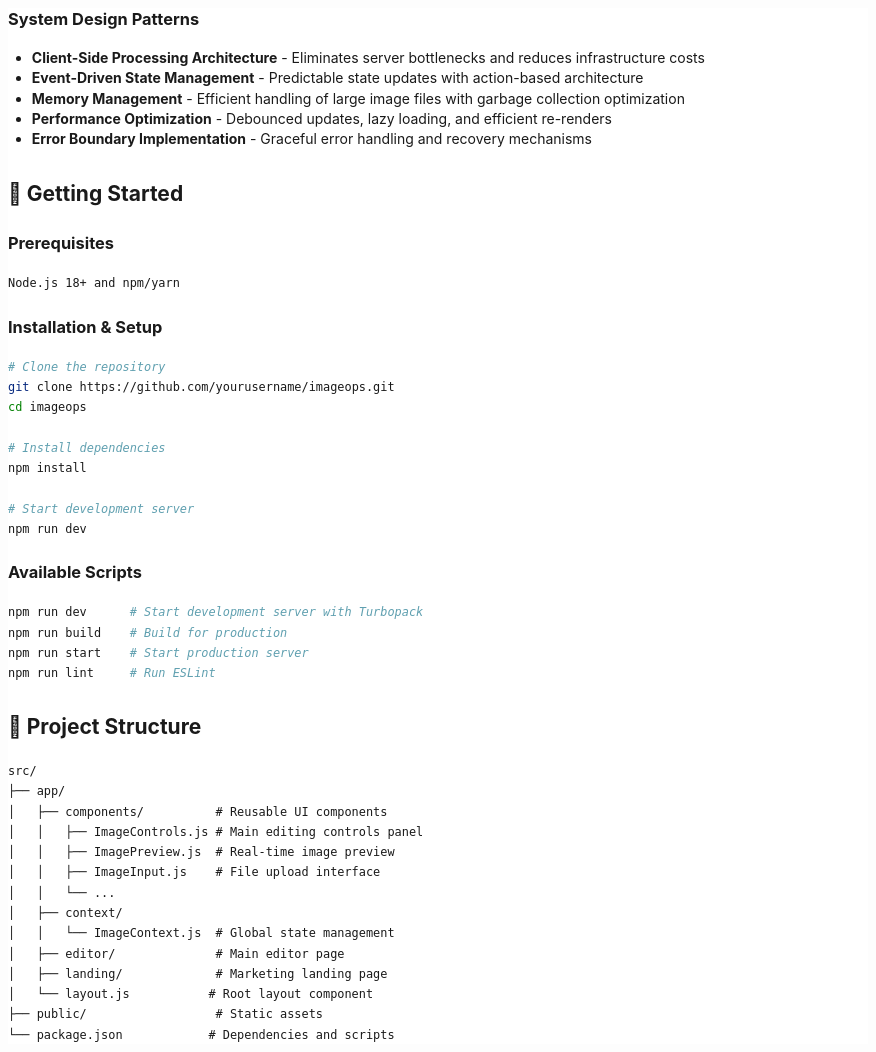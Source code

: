 ### System Design Patterns
- **Client-Side Processing Architecture** - Eliminates server bottlenecks and reduces infrastructure costs
- **Event-Driven State Management** - Predictable state updates with action-based architecture
- **Memory Management** - Efficient handling of large image files with garbage collection optimization
- **Performance Optimization** - Debounced updates, lazy loading, and efficient re-renders
- **Error Boundary Implementation** - Graceful error handling and recovery mechanisms

## 🚀 Getting Started

### Prerequisites
```bash
Node.js 18+ and npm/yarn
```

### Installation & Setup
```bash
# Clone the repository
git clone https://github.com/yourusername/imageops.git
cd imageops

# Install dependencies
npm install

# Start development server
npm run dev
```

### Available Scripts
```bash
npm run dev      # Start development server with Turbopack
npm run build    # Build for production
npm run start    # Start production server
npm run lint     # Run ESLint
```

## 📁 Project Structure

```
src/
├── app/
│   ├── components/          # Reusable UI components
│   │   ├── ImageControls.js # Main editing controls panel
│   │   ├── ImagePreview.js  # Real-time image preview
│   │   ├── ImageInput.js    # File upload interface
│   │   └── ...
│   ├── context/
│   │   └── ImageContext.js  # Global state management
│   ├── editor/              # Main editor page
│   ├── landing/             # Marketing landing page
│   └── layout.js           # Root layout component
├── public/                  # Static assets
└── package.json            # Dependencies and scripts
```
